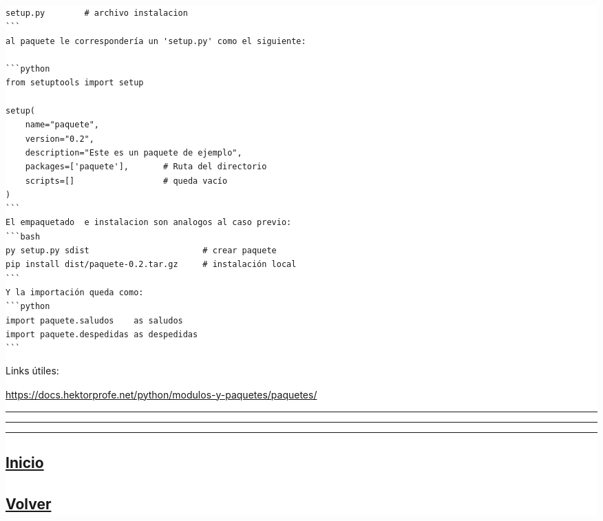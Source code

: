     setup.py        # archivo instalacion
    ```
    al paquete le correspondería un 'setup.py' como el siguiente:

    ```python
    from setuptools import setup
    
    setup(
        name="paquete",
        version="0.2",
        description="Este es un paquete de ejemplo",
        packages=['paquete'],       # Ruta del directorio 
        scripts=[]                  # queda vacío
    )
    ```   
    El empaquetado  e instalacion son analogos al caso previo:
    ```bash
    py setup.py sdist                       # crear paquete
    pip install dist/paquete-0.2.tar.gz     # instalación local
    ```
    Y la importación queda como:
    ```python
    import paquete.saludos    as saludos
    import paquete.despedidas as despedidas
    ```

Links útiles:


https://docs.hektorprofe.net/python/modulos-y-paquetes/paquetes/

----
----
----


## [Inicio](#módulos-y-paquetes)

## [Volver](../Python.md#modulos-y-paquetes)